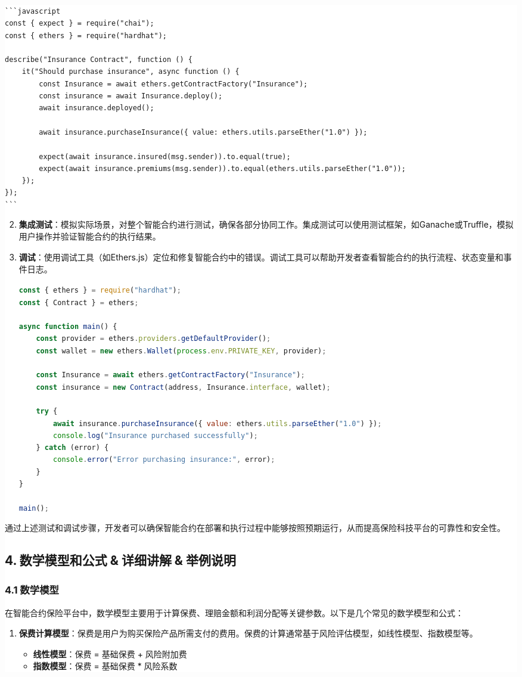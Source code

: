     ```javascript
    const { expect } = require("chai");
    const { ethers } = require("hardhat");

    describe("Insurance Contract", function () {
        it("Should purchase insurance", async function () {
            const Insurance = await ethers.getContractFactory("Insurance");
            const insurance = await Insurance.deploy();
            await insurance.deployed();

            await insurance.purchaseInsurance({ value: ethers.utils.parseEther("1.0") });

            expect(await insurance.insured(msg.sender)).to.equal(true);
            expect(await insurance.premiums(msg.sender)).to.equal(ethers.utils.parseEther("1.0"));
        });
    });
    ```

2. **集成测试**：模拟实际场景，对整个智能合约进行测试，确保各部分协同工作。集成测试可以使用测试框架，如Ganache或Truffle，模拟用户操作并验证智能合约的执行结果。

3. **调试**：使用调试工具（如Ethers.js）定位和修复智能合约中的错误。调试工具可以帮助开发者查看智能合约的执行流程、状态变量和事件日志。

    ```javascript
    const { ethers } = require("hardhat");
    const { Contract } = ethers;

    async function main() {
        const provider = ethers.providers.getDefaultProvider();
        const wallet = new ethers.Wallet(process.env.PRIVATE_KEY, provider);

        const Insurance = await ethers.getContractFactory("Insurance");
        const insurance = new Contract(address, Insurance.interface, wallet);

        try {
            await insurance.purchaseInsurance({ value: ethers.utils.parseEther("1.0") });
            console.log("Insurance purchased successfully");
        } catch (error) {
            console.error("Error purchasing insurance:", error);
        }
    }

    main();
    ```

通过上述测试和调试步骤，开发者可以确保智能合约在部署和执行过程中能够按照预期运行，从而提高保险科技平台的可靠性和安全性。

## 4. 数学模型和公式 & 详细讲解 & 举例说明

### 4.1 数学模型

在智能合约保险平台中，数学模型主要用于计算保费、理赔金额和利润分配等关键参数。以下是几个常见的数学模型和公式：

1. **保费计算模型**：保费是用户为购买保险产品所需支付的费用。保费的计算通常基于风险评估模型，如线性模型、指数模型等。

   - **线性模型**：保费 = 基础保费 + 风险附加费
   - **指数模型**：保费 = 基础保费 \* 风险系数
